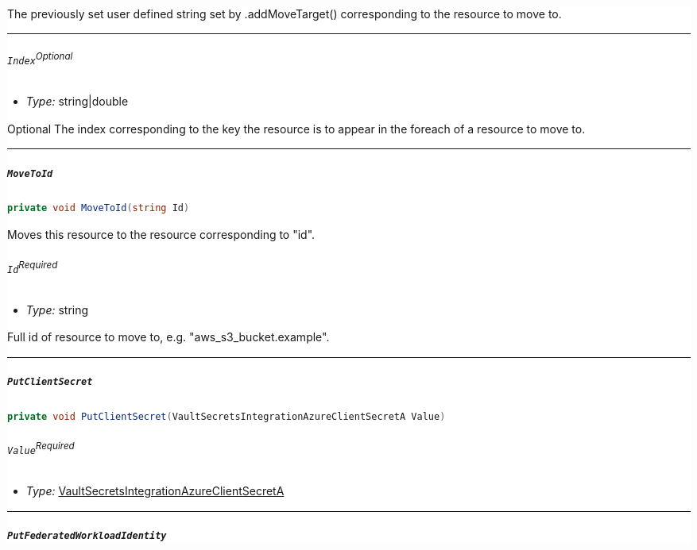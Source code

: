 The previously set user defined string set by .addMoveTarget() corresponding to the resource to move to.

---

###### `Index`<sup>Optional</sup> <a name="Index" id="@cdktf/provider-hcp.vaultSecretsIntegrationAzure.VaultSecretsIntegrationAzure.moveTo.parameter.index"></a>

- *Type:* string|double

Optional The index corresponding to the key the resource is to appear in the foreach of a resource to move to.

---

##### `MoveToId` <a name="MoveToId" id="@cdktf/provider-hcp.vaultSecretsIntegrationAzure.VaultSecretsIntegrationAzure.moveToId"></a>

```csharp
private void MoveToId(string Id)
```

Moves this resource to the resource corresponding to "id".

###### `Id`<sup>Required</sup> <a name="Id" id="@cdktf/provider-hcp.vaultSecretsIntegrationAzure.VaultSecretsIntegrationAzure.moveToId.parameter.id"></a>

- *Type:* string

Full id of resource to move to, e.g. "aws_s3_bucket.example".

---

##### `PutClientSecret` <a name="PutClientSecret" id="@cdktf/provider-hcp.vaultSecretsIntegrationAzure.VaultSecretsIntegrationAzure.putClientSecret"></a>

```csharp
private void PutClientSecret(VaultSecretsIntegrationAzureClientSecretA Value)
```

###### `Value`<sup>Required</sup> <a name="Value" id="@cdktf/provider-hcp.vaultSecretsIntegrationAzure.VaultSecretsIntegrationAzure.putClientSecret.parameter.value"></a>

- *Type:* <a href="#@cdktf/provider-hcp.vaultSecretsIntegrationAzure.VaultSecretsIntegrationAzureClientSecretA">VaultSecretsIntegrationAzureClientSecretA</a>

---

##### `PutFederatedWorkloadIdentity` <a name="PutFederatedWorkloadIdentity" id="@cdktf/provider-hcp.vaultSecretsIntegrationAzure.VaultSecretsIntegrationAzure.putFederatedWorkloadIdentity"></a>
